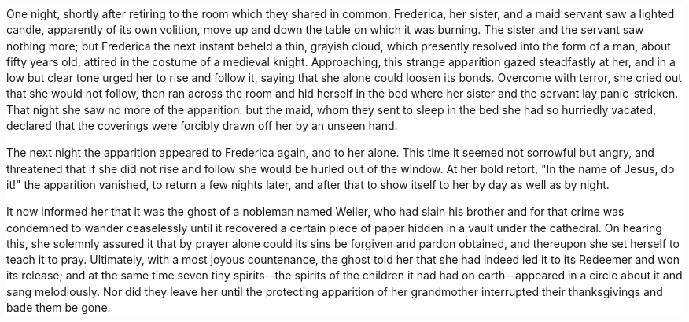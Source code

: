 One night, shortly after retiring to the room which they shared in common, Frederica, her sister, and a maid servant saw a lighted candle, apparently of its own volition, move up and down the table on which it was burning. The sister and the servant saw nothing more; but Frederica the next instant beheld a thin, grayish cloud, which presently resolved into the form of a man, about fifty years old, attired in the costume of a medieval knight. Approaching, this strange apparition gazed steadfastly at her, and in a low but clear tone urged her to rise and follow it, saying that she alone could loosen its bonds. Overcome with terror, she cried out that she would not follow, then ran across the room and hid herself in the bed where her sister and the servant lay panic-stricken. That night she saw no more of the apparition: but the maid, whom they sent to sleep in the bed she had so hurriedly vacated, declared that the coverings were forcibly drawn off her by an unseen hand.

The next night the apparition appeared to Frederica again, and to her alone. This time it seemed not sorrowful but angry, and threatened that if she did not rise and follow she would be hurled out of the window. At her bold retort, "In the name of Jesus, do it!" the apparition vanished, to return a few nights later, and after that to show itself to her by day as well as by night.

It now informed her that it was the ghost of a nobleman named Weiler, who had slain his brother and for that crime was condemned to wander ceaselessly until it recovered a certain piece of paper hidden in a vault under the cathedral. On hearing this, she solemnly assured it that by prayer alone could its sins be forgiven and pardon obtained, and thereupon she set herself to teach it to pray. Ultimately, with a most joyous countenance, the ghost told her that she had indeed led it to its Redeemer and won its release; and at the same time seven tiny spirits--the spirits of the children it had had on earth--appeared in a circle about it and sang melodiously. Nor did they leave her until the protecting apparition of her grandmother interrupted their thanksgivings and bade them be gone.

